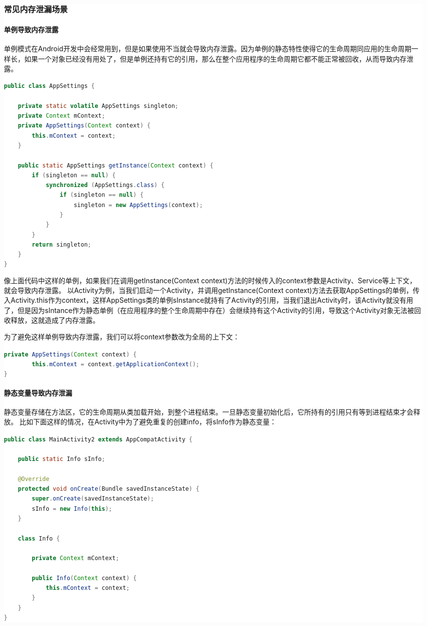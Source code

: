 ### 常见内存泄漏场景
#### 单例导致内存泄露
单例模式在Android开发中会经常用到，但是如果使用不当就会导致内存泄露。因为单例的静态特性使得它的生命周期同应用的生命周期一样长，如果一个对象已经没有用处了，但是单例还持有它的引用，那么在整个应用程序的生命周期它都不能正常被回收，从而导致内存泄露。

```java
public class AppSettings {

    private static volatile AppSettings singleton;
    private Context mContext;
    private AppSettings(Context context) {
        this.mContext = context;
    }

    public static AppSettings getInstance(Context context) {
        if (singleton == null) {
            synchronized (AppSettings.class) {
                if (singleton == null) {
                    singleton = new AppSettings(context);
                }
            }
        }
        return singleton;
    }
}
```

像上面代码中这样的单例，如果我们在调用getInstance(Context context)方法的时候传入的context参数是Activity、Service等上下文，就会导致内存泄露。 以Activity为例，当我们启动一个Activity，并调用getInstance(Context context)方法去获取AppSettings的单例，传入Activity.this作为context，这样AppSettings类的单例sInstance就持有了Activity的引用，当我们退出Activity时，该Activity就没有用了，但是因为sIntance作为静态单例（在应用程序的整个生命周期中存在）会继续持有这个Activity的引用，导致这个Activity对象无法被回收释放，这就造成了内存泄露。

为了避免这样单例导致内存泄露，我们可以将context参数改为全局的上下文：
```java
private AppSettings(Context context) {
        this.mContext = context.getApplicationContext();
}
```

#### 静态变量导致内存泄漏
静态变量存储在方法区，它的生命周期从类加载开始，到整个进程结束。一旦静态变量初始化后，它所持有的引用只有等到进程结束才会释放。 比如下面这样的情况，在Activity中为了避免重复的创建info，将sInfo作为静态变量：

```java
public class MainActivity2 extends AppCompatActivity {

    public static Info sInfo;

    @Override
    protected void onCreate(Bundle savedInstanceState) {
        super.onCreate(savedInstanceState);
        sInfo = new Info(this);
    }

    class Info {

        private Context mContext;

        public Info(Context context) {
            this.mContext = context;
        }
    }
}
```
